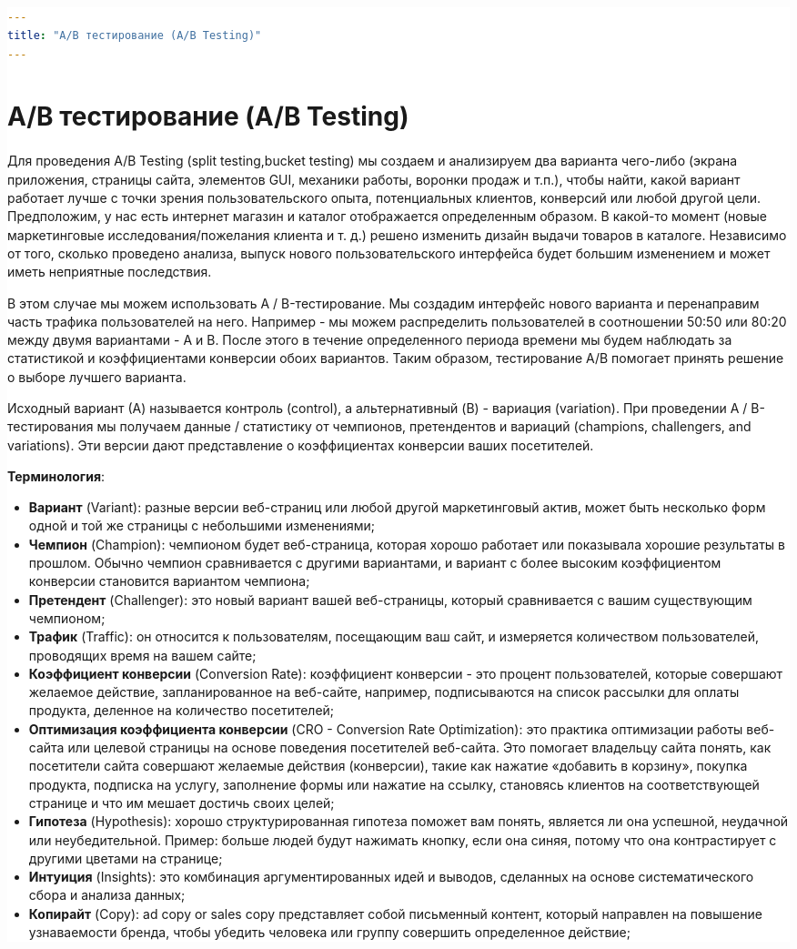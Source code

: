 ```yaml
---
title: "A/B тестирование (A/B Testing)"
---
```


# A/B тестирование (A/B Testing)

Для проведения A/B Testing (split testing,bucket testing) мы создаем и анализируем два варианта чего-либо (экрана приложения, страницы сайта, элементов GUI, механики работы, воронки продаж и т.п.), чтобы найти, какой вариант работает лучше с точки зрения пользовательского опыта, потенциальных клиентов, конверсий или любой другой цели. Предположим, у нас есть интернет магазин и каталог отображается определенным образом. В какой-то момент (новые маркетинговые исследования/пожелания клиента и т. д.) решено изменить дизайн выдачи товаров в каталоге. Независимо от того, сколько проведено анализа, выпуск нового пользовательского интерфейса будет большим изменением и может иметь неприятные последствия.

В этом случае мы можем использовать A / B-тестирование. Мы создадим интерфейс нового варианта и перенаправим часть трафика пользователей на него. Например - мы можем распределить пользователей в соотношении 50:50 или 80:20 между двумя вариантами - A и B. После этого в течение определенного периода времени мы будем наблюдать за статистикой и коэффициентами конверсии обоих вариантов. Таким образом, тестирование A/B помогает принять решение о выборе лучшего варианта.

Исходный вариант (А) называется контроль (control), а альтернативный (B) - вариация (variation). При проведении A / B-тестирования мы получаем данные / статистику от чемпионов, претендентов и вариаций (champions, challengers, and variations). Эти версии дают представление о коэффициентах конверсии ваших посетителей.

**Терминология**:

* **Вариант** (Variant): разные версии веб-страниц или любой другой маркетинговый актив, может быть несколько форм одной и той же страницы с небольшими изменениями;
* **Чемпион** (Champion): чемпионом будет веб-страница, которая хорошо работает или показывала хорошие результаты в прошлом. Обычно чемпион сравнивается с другими вариантами, и вариант с более высоким коэффициентом конверсии становится вариантом чемпиона;
* **Претендент** (Challenger): это новый вариант вашей веб-страницы, который сравнивается с вашим существующим чемпионом;
* **Трафик** (Traffic): он относится к пользователям, посещающим ваш сайт, и измеряется количеством пользователей, проводящих время на вашем сайте;
* **Коэффициент конверсии** (Conversion Rate): коэффициент конверсии - это процент пользователей, которые совершают желаемое действие, запланированное на веб-сайте, например, подписываются на список рассылки для оплаты продукта, деленное на количество посетителей;
* **Оптимизация коэффициента конверсии** (CRO - Conversion Rate Optimization): это практика оптимизации работы веб-сайта или целевой страницы на основе поведения посетителей веб-сайта. Это помогает владельцу сайта понять, как посетители сайта совершают желаемые действия (конверсии), такие как нажатие «добавить в корзину», покупка продукта, подписка на услугу, заполнение формы или нажатие на ссылку, становясь клиентов на соответствующей странице и что им мешает достичь своих целей;
* **Гипотеза** (Hypothesis): хорошо структурированная гипотеза поможет вам понять, является ли она успешной, неудачной или неубедительной. Пример: больше людей будут нажимать кнопку, если она синяя, потому что она контрастирует с другими цветами на странице;
* **Интуиция** (Insights): это комбинация аргументированных идей и выводов, сделанных на основе систематического сбора и анализа данных;
* **Копирайт** (Copy): ad copy or sales copy представляет собой письменный контент, который направлен на повышение узнаваемости бренда, чтобы убедить человека или группу совершить определенное действие;
